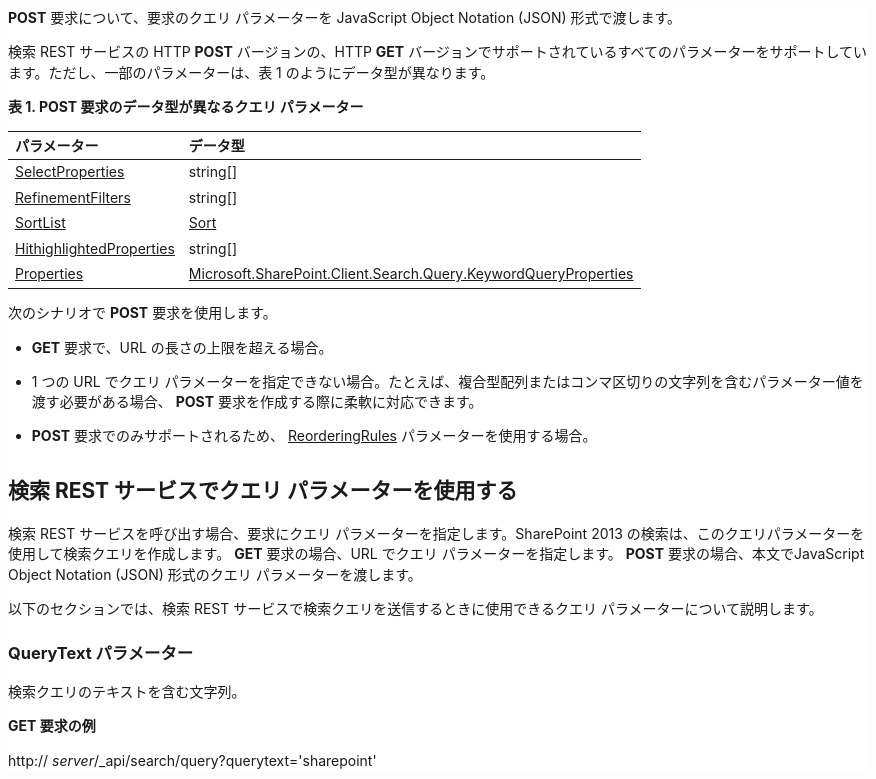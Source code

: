     
    
 **POST** 要求について、要求のクエリ パラメーターを JavaScript Object Notation (JSON) 形式で渡します。
  
    
    
検索 REST サービスの HTTP **POST** バージョンの、HTTP **GET** バージョンでサポートされているすべてのパラメーターをサポートしています。ただし、一部のパラメーターは、表 1 のようにデータ型が異なります。
  
    
    

**表 1. POST 要求のデータ型が異なるクエリ パラメーター**


|**パラメーター**|**データ型**|
|:-----|:-----|
| [SelectProperties](#bk_SelectProperties) <br/> |string[]  <br/> |
| [RefinementFilters](#bk_RefinementFilters) <br/> |string[]  <br/> |
| [SortList](#bk_SortList) <br/> | [Sort](https://msdn.microsoft.com/library/Microsoft.SharePoint.Client.Search.Query.Sort.aspx) <br/> |
| [HithighlightedProperties](#bk_HithighlightedProperties) <br/> |​string[]  <br/> |
| [Properties](#bk_Properties) <br/> | [Microsoft.SharePoint.Client.Search.Query.KeywordQueryProperties](https://msdn.microsoft.com/library/Microsoft.SharePoint.Client.Search.Query.KeywordQueryProperties.aspx) <br/> |
   
次のシナリオで **POST** 要求を使用します。
  
    
    

- **GET** 要求で、URL の長さの上限を超える場合。
    
  
- 1 つの URL でクエリ パラメーターを指定できない場合。たとえば、複合型配列またはコンマ区切りの文字列を含むパラメーター値を渡す必要がある場合、 **POST** 要求を作成する際に柔軟に対応できます。
    
  
- **POST** 要求でのみサポートされるため、 [ReorderingRules](#bk_ReorderingRules) パラメーターを使用する場合。
    
  

## 検索 REST サービスでクエリ パラメーターを使用する
<a name="bk_UsingQueryParams"> </a>

検索 REST サービスを呼び出す場合、要求にクエリ パラメーターを指定します。SharePoint 2013 の検索は、このクエリパラメーターを使用して検索クエリを作成します。 **GET** 要求の場合、URL でクエリ パラメーターを指定します。 **POST** 要求の場合、本文でJavaScript Object Notation (JSON) 形式のクエリ パラメーターを渡します。
  
    
    
以下のセクションでは、検索 REST サービスで検索クエリを送信するときに使用できるクエリ パラメーターについて説明します。
  
    
    

### QueryText パラメーター

検索クエリのテキストを含む文字列。
  
    
    
 **GET 要求の例**
  
    
    
http:// _server_/_api/search/query?querytext='sharepoint'
  